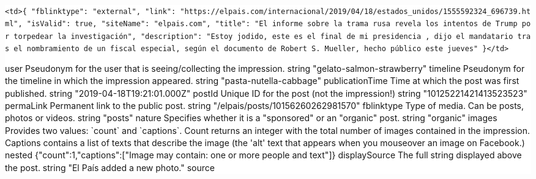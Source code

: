     <td>{ "fblinktype": "external", "link": "https://elpais.com/internacional/2019/04/18/estados_unidos/1555592324_696739.html", "isValid": true, "siteName": "elpais.com", "title": "El informe sobre la trama rusa revela los intentos de Trump por torpedear la investigación", "description": "Estoy jodido, este es el final de mi presidencia , dijo el mandatario tras el nombramiento de un fiscal especial, según el documento de Robert S. Mueller, hecho público este jueves" }</td>
  </tr>
  <tr>
    <td>user</td>
    <td>Pseudonym for the user that is seeing/collecting the impression.</td>
    <td>string</td>
    <td>"gelato-salmon-strawberry"</td>
  </tr>
  <tr>
    <td>timeline</td>
    <td>Pseudonym for the timeline in which the impression appeared.</td>
    <td>string</td>
    <td>"pasta-nutella-cabbage"</td>
  </tr>
  <tr>
    <td>publicationTime</td>
    <td>Time at which the post was first published.</td>
    <td>string</td>
    <td>"2019-04-18T19:21:01.000Z"</td>
  </tr>
  <tr>
    <td>postId</td>
    <td>Unique ID for the post (not the impression!)</td>
    <td>string</td>
    <td>"10125221421413523523"</td>
  </tr>
  <tr>
    <td>permaLink</td>
    <td>Permanent link to the public post.</td>
    <td>string</td>
    <td>"/elpais/posts/10156260262981570"</td>
  </tr>
  <tr>
    <td>fblinktype</td>
    <td>Type of media. Can be posts, photos or videos.</td>
    <td>string</td>
    <td>"posts"</td>
  </tr>
  <tr>
    <td>nature</td>
    <td>Specifies whether it is a "sponsored" or an "organic" post.</td>
    <td>string</td>
    <td>"organic"</td>
  </tr>
  <tr>
    <td>images</td>
    <td>Provides two values: `count` and `captions`. Count returns an integer with the total number of images contained in the impression. Captions contains a list of texts that describe the image (the 'alt' text that appears when you mouseover an image on Facebook.)</td>
    <td>nested</td>
    <td>{"count":1,"captions":["Image may contain: one or more people and text"]}</td>
  </tr>
  <tr>
    <td>displaySource</td>
    <td>The full string displayed above the post.</td>
    <td>string</td>
    <td>"El País added a new photo."</td>
  </tr>
  <tr>
    <td>source</td>